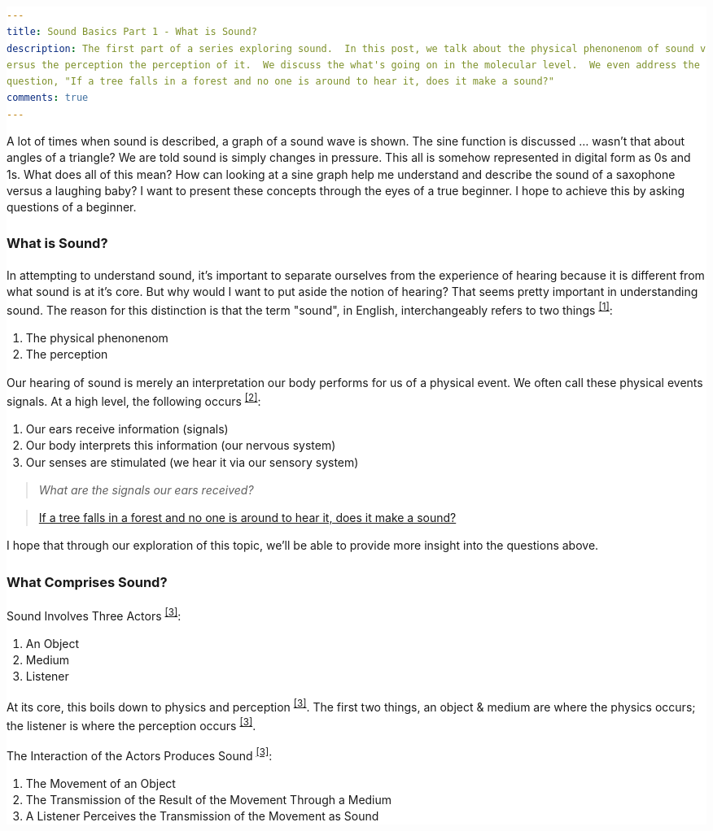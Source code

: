 ```yaml
---
title: Sound Basics Part 1 - What is Sound?
description: The first part of a series exploring sound.  In this post, we talk about the physical phenonenom of sound versus the perception the perception of it.  We discuss the what's going on in the molecular level.  We even address the question, "If a tree falls in a forest and no one is around to hear it, does it make a sound?"
comments: true
---
```


A lot of times when sound is described, a graph of a sound wave is shown.  The sine function is discussed … wasn’t that about angles of a triangle?  We are told sound is simply changes in pressure.  This all is somehow represented in digital form as 0s and 1s.  What does all of this mean?  How can looking at a sine graph help me understand and describe the sound of a saxophone versus a laughing baby?  I want to present these concepts through the eyes of a true beginner.  I hope to achieve this by asking questions of a beginner.

### What is Sound?
In attempting to understand sound, it’s important to separate ourselves from the experience of hearing because it is different from what sound is at it’s core.  But why would I want to put aside the notion of hearing?  That seems pretty important in understanding sound.  The reason for this distinction is that the term "sound", in English, interchangeably refers to two things <sup>[[1]](#communication-acoustics)</sup>:
1. The physical phenonenom
1. The perception

Our hearing of sound is merely an interpretation our body performs for us of a physical event.  We often call these physical events signals.  At a high level, the following occurs <sup>[[2]](#wiki-perception)</sup>:
1. Our ears receive information (signals)
1. Our body interprets this information (our nervous system) 
1. Our senses are stimulated (we hear it via our sensory system)

> *What are the signals our ears received?*

> [If a tree falls in a forest and no one is around to hear it, does it make a sound?][tree-in-forest-sound]

I hope that through our exploration of this topic, we’ll be able to provide more insight into the questions above.

### What Comprises Sound?
Sound Involves Three Actors <sup>[[3]](#music-and-computers)</sup>:
1. An Object
1. Medium
1. Listener

At its core, this boils down to physics and perception <sup>[[3]](#music-and-computers)</sup>.  The first two things, an object & medium are where the physics occurs; the listener is where the perception occurs <sup>[[3]](#music-and-computers)</sup>. 

The Interaction of the Actors Produces Sound <sup>[[3]](#music-and-computers)</sup>:
1. The Movement of an Object
1. The Transmission of the Result of the Movement Through a Medium
1. A Listener Perceives the Transmission of the Movement as Sound


[air-molecule-distance]: https://www.youtube.com/watch?v=NO9F2UJ1EcY
[tree-in-forest-sound]: https://en.wikipedia.org/wiki/If_a_tree_falls_in_a_forest
[wiki-perception]: https://en.wikipedia.org/wiki/Perception
[music-and-computers]: http://cmc.music.columbia.edu/MusicAndComputers/
[ucar-what-is-air]: https://eo.ucar.edu/kids/sky/air1.htm
[waters]: https://blogs.msdn.microsoft.com/dawate/2009/06/22/intro-to-audio-programming-part-1-how-audio-data-is-represented/
[professor-russell]: http://www.acs.psu.edu/drussell/
[computerphile-digital-audio]: https://www.youtube.com/watch?v=1RIA9U5oXro
[wiki-sound]: https://en.wikipedia.org/wiki/Sound#Physics_of_sound
[pass-my-exams-sound]: http://www.passmyexams.co.uk/GCSE/physics/sound-waves.html
[wiki-vacuum]: https://en.wikipedia.org/wiki/Vacuum
[wiki-signal-processing]: https://en.wikipedia.org/wiki/Signal_processing
[kalenzaga-shazam]: http://coding-geek.com/how-shazam-works/